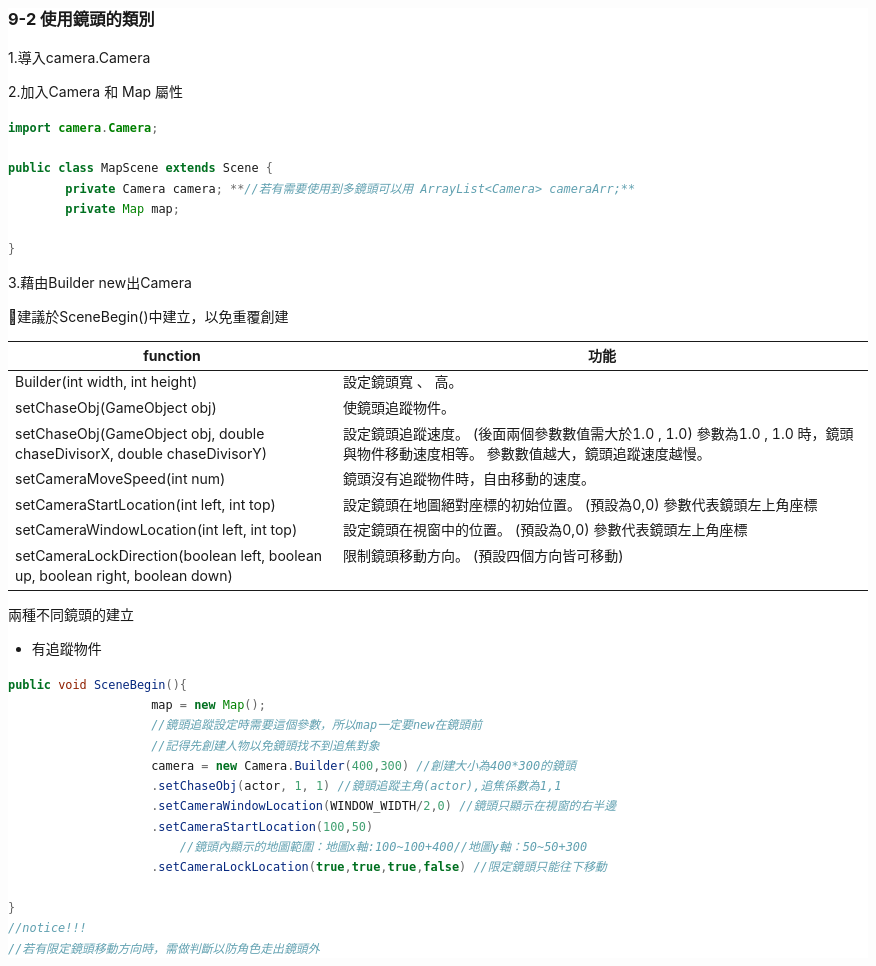 ### 9-2 使用鏡頭的類別

1.導入camera.Camera

2.加入Camera 和 Map 屬性

```java
import camera.Camera;

public class MapScene extends Scene {
		private Camera camera; **//若有需要使用到多鏡頭可以用 ArrayList<Camera> cameraArr;**
		private Map map;

}
```

3.藉由Builder new出Camera  

🔺建議於SceneBegin()中建立，以免重覆創建

| function                                                     | 功能                                                         |
| ------------------------------------------------------------ | ------------------------------------------------------------ |
| Builder(int width, int height)                               | 設定鏡頭寬 、 高。                                           |
| setChaseObj(GameObject obj)                                  | 使鏡頭追蹤物件。                                             |
| setChaseObj(GameObject  obj, double chaseDivisorX, double chaseDivisorY) | 設定鏡頭追蹤速度。 (後面兩個參數數值需大於1.0 , 1.0) 參數為1.0 , 1.0 時，鏡頭與物件移動速度相等。 參數數值越大，鏡頭追蹤速度越慢。 |
| setCameraMoveSpeed(int num)                                  | 鏡頭沒有追蹤物件時，自由移動的速度。                         |
| setCameraStartLocation(int left, int top)                    | 設定鏡頭在地圖絕對座標的初始位置。 (預設為0,0) 參數代表鏡頭左上角座標 |
| setCameraWindowLocation(int left, int top)                   | 設定鏡頭在視窗中的位置。 (預設為0,0) 參數代表鏡頭左上角座標  |
| setCameraLockDirection(boolean left, boolean up, boolean right, boolean down) | 限制鏡頭移動方向。 (預設四個方向皆可移動)                    |

兩種不同鏡頭的建立

- 有追蹤物件

```java
public void SceneBegin(){
					map = new Map();
					//鏡頭追蹤設定時需要這個參數，所以map一定要new在鏡頭前
					//記得先創建人物以免鏡頭找不到追焦對象
					camera = new Camera.Builder(400,300) //創建大小為400*300的鏡頭
					.setChaseObj(actor, 1, 1) //鏡頭追蹤主角(actor),追焦係數為1,1 
					.setCameraWindowLocation(WINDOW_WIDTH/2,0) //鏡頭只顯示在視窗的右半邊
					.setCameraStartLocation(100,50) 
                        //鏡頭內顯示的地圖範圍：地圖x軸:100~100+400//地圖y軸：50~50+300
					.setCameraLockLocation(true,true,true,false) //限定鏡頭只能往下移動
															
}
//notice!!!
//若有限定鏡頭移動方向時，需做判斷以防角色走出鏡頭外
```
